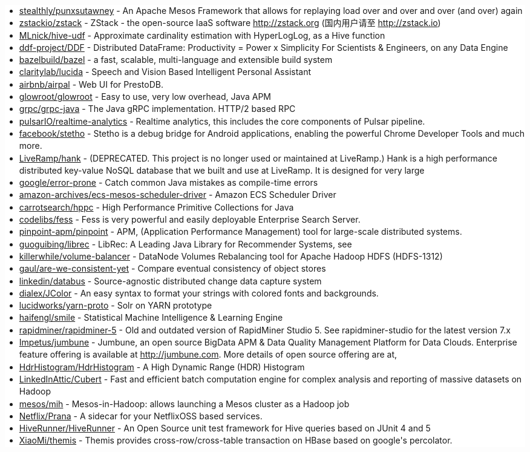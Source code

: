 - [stealthly/punxsutawney](https://github.com/stealthly/punxsutawney) - An Apache Mesos Framework that allows for replaying load over and over and over (and over) again
- [zstackio/zstack](https://github.com/zstackio/zstack) - ZStack - the open-source IaaS software http://zstack.org (国内用户请至 http://zstack.io)
- [MLnick/hive-udf](https://github.com/MLnick/hive-udf) - Approximate cardinality estimation with HyperLogLog, as a Hive function
- [ddf-project/DDF](https://github.com/ddf-project/DDF) - Distributed DataFrame: Productivity = Power x Simplicity For Scientists & Engineers, on any Data Engine
- [bazelbuild/bazel](https://github.com/bazelbuild/bazel) - a fast, scalable, multi-language and extensible build system
- [claritylab/lucida](https://github.com/claritylab/lucida) - Speech and Vision Based Intelligent Personal Assistant
- [airbnb/airpal](https://github.com/airbnb/airpal) - Web UI for PrestoDB.
- [glowroot/glowroot](https://github.com/glowroot/glowroot) - Easy to use, very low overhead, Java APM
- [grpc/grpc-java](https://github.com/grpc/grpc-java) - The Java gRPC implementation. HTTP/2 based RPC
- [pulsarIO/realtime-analytics](https://github.com/pulsarIO/realtime-analytics) - Realtime analytics, this includes the core components of Pulsar pipeline.
- [facebook/stetho](https://github.com/facebook/stetho) - Stetho is a debug bridge for Android applications, enabling the powerful Chrome Developer Tools and much more.
- [LiveRamp/hank](https://github.com/LiveRamp/hank) - (DEPRECATED. This project is no longer used or maintained at LiveRamp.) Hank is a high performance distributed key-value NoSQL database that we built and use at LiveRamp. It is designed for very large
- [google/error-prone](https://github.com/google/error-prone) - Catch common Java mistakes as compile-time errors
- [amazon-archives/ecs-mesos-scheduler-driver](https://github.com/amazon-archives/ecs-mesos-scheduler-driver) - Amazon ECS Scheduler Driver
- [carrotsearch/hppc](https://github.com/carrotsearch/hppc) - High Performance Primitive Collections for Java
- [codelibs/fess](https://github.com/codelibs/fess) - Fess is very powerful and easily deployable Enterprise Search Server.
- [pinpoint-apm/pinpoint](https://github.com/pinpoint-apm/pinpoint) - APM, (Application Performance Management) tool for large-scale distributed systems.
- [guoguibing/librec](https://github.com/guoguibing/librec) - LibRec: A Leading Java Library for Recommender Systems, see
- [killerwhile/volume-balancer](https://github.com/killerwhile/volume-balancer) - DataNode Volumes Rebalancing tool for Apache Hadoop HDFS (HDFS-1312)
- [gaul/are-we-consistent-yet](https://github.com/gaul/are-we-consistent-yet) - Compare eventual consistency of object stores
- [linkedin/databus](https://github.com/linkedin/databus) - Source-agnostic distributed change data capture system
- [dialex/JColor](https://github.com/dialex/JColor) - An easy syntax to format your strings with colored fonts and backgrounds.
- [lucidworks/yarn-proto](https://github.com/lucidworks/yarn-proto) - Solr on YARN prototype
- [haifengl/smile](https://github.com/haifengl/smile) - Statistical Machine Intelligence & Learning Engine
- [rapidminer/rapidminer-5](https://github.com/rapidminer/rapidminer-5) - Old and outdated version of RapidMiner Studio 5. See rapidminer-studio for the latest version 7.x
- [Impetus/jumbune](https://github.com/Impetus/jumbune) - Jumbune, an open source BigData APM & Data Quality Management Platform for Data Clouds. Enterprise feature offering is available at http://jumbune.com. More details of open source offering are at,
- [HdrHistogram/HdrHistogram](https://github.com/HdrHistogram/HdrHistogram) - A High Dynamic Range (HDR) Histogram
- [LinkedInAttic/Cubert](https://github.com/LinkedInAttic/Cubert) - Fast and efficient batch computation engine for complex analysis and reporting of massive datasets on Hadoop
- [mesos/mih](https://github.com/mesos/mih) - Mesos-in-Hadoop: allows launching a Mesos cluster as a Hadoop job
- [Netflix/Prana](https://github.com/Netflix/Prana) - A sidecar for your NetflixOSS based services.
- [HiveRunner/HiveRunner](https://github.com/HiveRunner/HiveRunner) - An Open Source unit test framework for Hive queries based on JUnit 4 and 5
- [XiaoMi/themis](https://github.com/XiaoMi/themis) - Themis provides cross-row/cross-table transaction on HBase based on google's percolator.